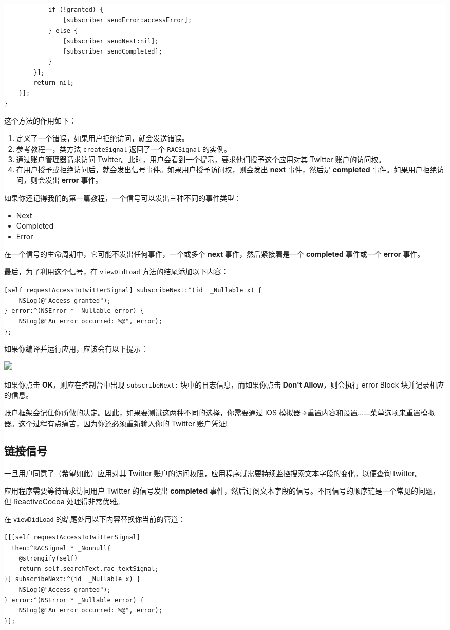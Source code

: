 ```objc
            if (!granted) {
                [subscriber sendError:accessError];
            } else {
                [subscriber sendNext:nil];
                [subscriber sendCompleted];
            }
        }];
        return nil;
    }];
}
```

这个方法的作用如下：

1. 定义了一个错误，如果用户拒绝访问，就会发送错误。
2. 参考教程一，类方法 `createSignal` 返回了一个 `RACSignal` 的实例。
3. 通过账户管理器请求访问 Twitter。此时，用户会看到一个提示，要求他们授予这个应用对其 Twitter 账户的访问权。
4. 在用户授予或拒绝访问后，就会发出信号事件。如果用户授予访问权，则会发出 **next** 事件，然后是 **completed** 事件。如果用户拒绝访问，则会发出 **error** 事件。

如果你还记得我们的第一篇教程，一个信号可以发出三种不同的事件类型：

* Next
* Completed
* Error

在一个信号的生命周期中，它可能不发出任何事件，一个或多个 **next** 事件，然后紧接着是一个 **completed** 事件或一个 **error** 事件。

最后，为了利用这个信号，在 `viewDidLoad` 方法的结尾添加以下内容：

```objc
[self requestAccessToTwitterSignal] subscribeNext:^(id  _Nullable x) {
    NSLog(@"Access granted");
} error:^(NSError * _Nullable error) {
    NSLog(@"An error occurred: %@", error);
};
```

如果你编译并运行应用，应该会有以下提示：

![](https://tva1.sinaimg.cn/large/0081Kckwgy1gm17s8m3akj30m80go40h.jpg)

如果你点击 **OK**，则应在控制台中出现 `subscribeNext:` 块中的日志信息，而如果你点击 **Don't Allow**，则会执行 error Block 块并记录相应的信息。

账户框架会记住你所做的决定。因此，如果要测试这两种不同的选择，你需要通过 iOS 模拟器->重置内容和设置......菜单选项来重置模拟器。这个过程有点痛苦，因为你还必须重新输入你的 Twitter 账户凭证!

## 链接信号

一旦用户同意了（希望如此）应用对其 Twitter 账户的访问权限，应用程序就需要持续监控搜索文本字段的变化，以便查询 twitter。

应用程序需要等待请求访问用户 Twitter 的信号发出 **completed** 事件，然后订阅文本字段的信号。不同信号的顺序链是一个常见的问题，但 ReactiveCocoa 处理得非常优雅。

在 `viewDidLoad` 的结尾处用以下内容替换你当前的管道：

```objc
[[[self requestAccessToTwitterSignal]
  then:^RACSignal * _Nonnull{
    @strongify(self)
    return self.searchText.rac_textSignal;
}] subscribeNext:^(id  _Nullable x) {
    NSLog(@"Access granted");
} error:^(NSError * _Nullable error) {
    NSLog(@"An error occurred: %@", error);
}];
```
